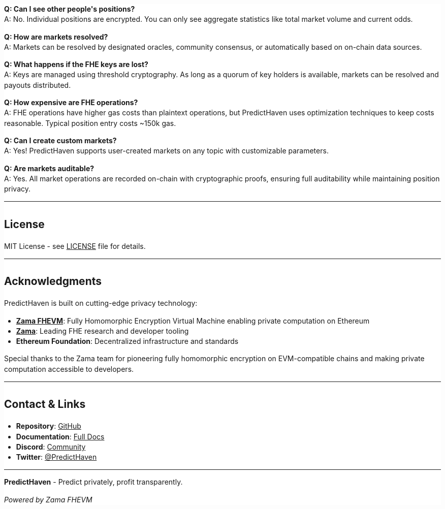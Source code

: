 **Q: Can I see other people's positions?**  
A: No. Individual positions are encrypted. You can only see aggregate statistics like total market volume and current odds.

**Q: How are markets resolved?**  
A: Markets can be resolved by designated oracles, community consensus, or automatically based on on-chain data sources.

**Q: What happens if the FHE keys are lost?**  
A: Keys are managed using threshold cryptography. As long as a quorum of key holders is available, markets can be resolved and payouts distributed.

**Q: How expensive are FHE operations?**  
A: FHE operations have higher gas costs than plaintext operations, but PredictHaven uses optimization techniques to keep costs reasonable. Typical position entry costs ~150k gas.

**Q: Can I create custom markets?**  
A: Yes! PredictHaven supports user-created markets on any topic with customizable parameters.

**Q: Are markets auditable?**  
A: Yes. All market operations are recorded on-chain with cryptographic proofs, ensuring full auditability while maintaining position privacy.

---

## License

MIT License - see [LICENSE](LICENSE) file for details.

---

## Acknowledgments

PredictHaven is built on cutting-edge privacy technology:

- **[Zama FHEVM](https://www.zama.ai/fhevm)**: Fully Homomorphic Encryption Virtual Machine enabling private computation on Ethereum
- **[Zama](https://www.zama.ai/)**: Leading FHE research and developer tooling
- **Ethereum Foundation**: Decentralized infrastructure and standards

Special thanks to the Zama team for pioneering fully homomorphic encryption on EVM-compatible chains and making private computation accessible to developers.

---

## Contact & Links

- **Repository**: [GitHub](https://github.com/yourusername/predichaven)
- **Documentation**: [Full Docs](https://docs.predichaven.io)
- **Discord**: [Community](https://discord.gg/predichaven)
- **Twitter**: [@PredictHaven](https://twitter.com/predichaven)

---

**PredictHaven** - Predict privately, profit transparently.

_Powered by Zama FHEVM_

